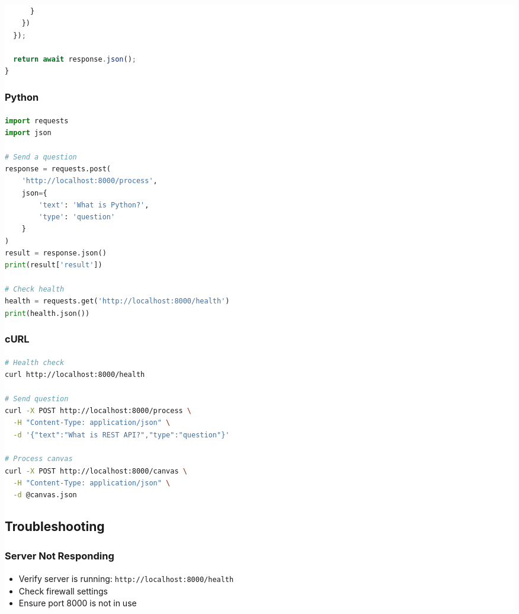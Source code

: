```javascript
      }
    })
  });
  
  return await response.json();
}
```

### Python

```python
import requests
import json

# Send a question
response = requests.post(
    'http://localhost:8000/process',
    json={
        'text': 'What is Python?',
        'type': 'question'
    }
)
result = response.json()
print(result['result'])

# Check health
health = requests.get('http://localhost:8000/health')
print(health.json())
```

### cURL

```bash
# Health check
curl http://localhost:8000/health

# Send question
curl -X POST http://localhost:8000/process \
  -H "Content-Type: application/json" \
  -d '{"text":"What is REST API?","type":"question"}'

# Process canvas
curl -X POST http://localhost:8000/canvas \
  -H "Content-Type: application/json" \
  -d @canvas.json
```

## Troubleshooting

### Server Not Responding
- Verify server is running: `http://localhost:8000/health`
- Check firewall settings
- Ensure port 8000 is not in use
